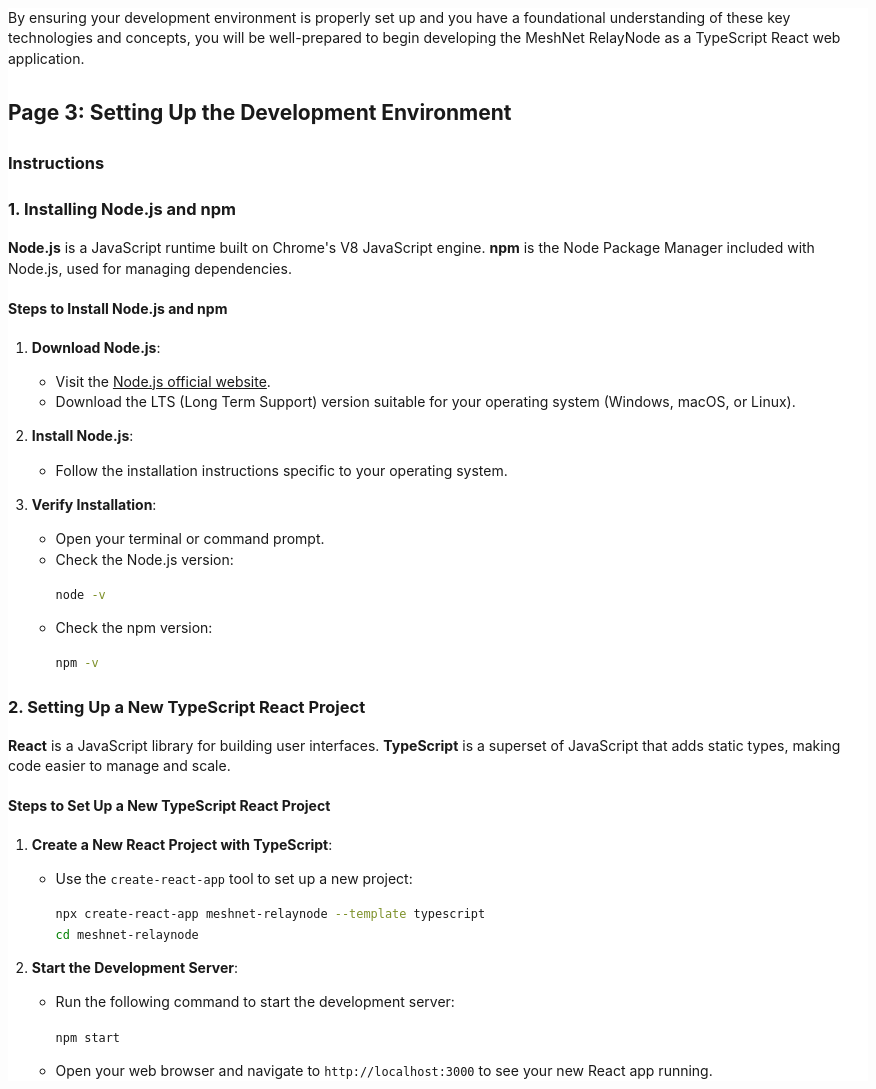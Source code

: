 By ensuring your development environment is properly set up and you have a foundational understanding of these key technologies and concepts, you will be well-prepared to begin developing the MeshNet RelayNode as a TypeScript React web application.


## Page 3: Setting Up the Development Environment

### Instructions

### 1. Installing Node.js and npm

**Node.js** is a JavaScript runtime built on Chrome's V8 JavaScript engine. **npm** is the Node Package Manager included with Node.js, used for managing dependencies.

#### Steps to Install Node.js and npm

1. **Download Node.js**:
   - Visit the [Node.js official website](https://nodejs.org/).
   - Download the LTS (Long Term Support) version suitable for your operating system (Windows, macOS, or Linux).

2. **Install Node.js**:
   - Follow the installation instructions specific to your operating system.

3. **Verify Installation**:
   - Open your terminal or command prompt.
   - Check the Node.js version:
     ```bash
     node -v
     ```
   - Check the npm version:
     ```bash
     npm -v
     ```

### 2. Setting Up a New TypeScript React Project

**React** is a JavaScript library for building user interfaces. **TypeScript** is a superset of JavaScript that adds static types, making code easier to manage and scale.

#### Steps to Set Up a New TypeScript React Project

1. **Create a New React Project with TypeScript**:
   - Use the `create-react-app` tool to set up a new project:
     ```bash
     npx create-react-app meshnet-relaynode --template typescript
     cd meshnet-relaynode
     ```

2. **Start the Development Server**:
   - Run the following command to start the development server:
     ```bash
     npm start
     ```
   - Open your web browser and navigate to `http://localhost:3000` to see your new React app running.

